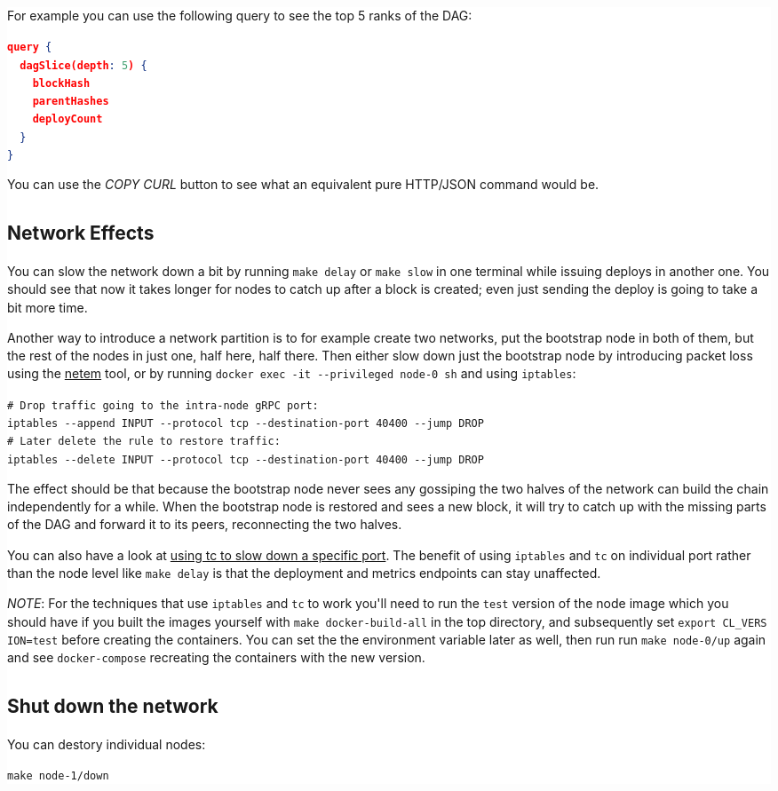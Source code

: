 For example you can use the following query to see the top 5 ranks of the DAG:
```json
query {
  dagSlice(depth: 5) {
    blockHash
    parentHashes
    deployCount
  }
}
```

You can use the _COPY CURL_ button to see what an equivalent pure HTTP/JSON command would be.

## Network Effects

You can slow the network down a bit by running `make delay` or `make slow` in one terminal while issuing deploys in another one. You should see that now it takes longer for nodes to catch up after a block is created; even just sending the deploy is going to take a bit more time.

Another way to introduce a network partition is to for example create two networks, put the bootstrap node in both of them, but the rest of the nodes in just one, half here, half there. Then either slow down just the bootstrap node by introducing packet loss using the [netem](https://alexei-led.github.io/post/pumba_docker_netem/) tool, or by running `docker exec -it --privileged node-0 sh` and using `iptables`:

```console
# Drop traffic going to the intra-node gRPC port:
iptables --append INPUT --protocol tcp --destination-port 40400 --jump DROP
# Later delete the rule to restore traffic:
iptables --delete INPUT --protocol tcp --destination-port 40400 --jump DROP
```

The effect should be that because the bootstrap node never sees any gossiping the two halves of the network can build the chain independently for a while. When the bootstrap node is restored and sees a new block, it will try to catch up with the missing parts of the DAG and forward it to its peers, reconnecting the two halves.

You can also have a look at [using tc to slow down a specific port](https://stackoverflow.com/questions/10694730/in-linux-simulate-slow-traffic-incoming-traffic-to-port-e-g-54000). The benefit of using `iptables` and `tc` on individual port rather than the node level like `make delay` is that the deployment and metrics endpoints can stay unaffected.

_NOTE_: For the techniques that use `iptables` and `tc` to work you'll need to run the `test` version of the node image which you should have if you built the images yourself with `make docker-build-all` in the top directory, and subsequently set `export CL_VERSION=test` before creating the containers. You can set the the environment variable later as well, then run run `make node-0/up` again and see `docker-compose` recreating the containers with the new version.

## Shut down the network

You can destory individual nodes:

```console
make node-1/down
```
